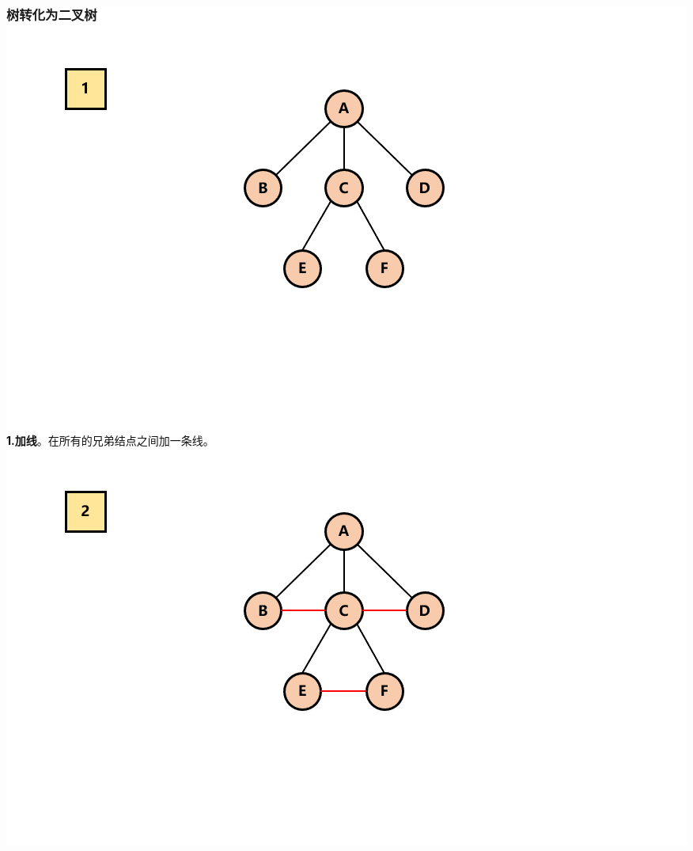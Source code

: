 ### 树转化为二叉树
![](../images/82eeb05c1099800ee9833a447caa31cb.gif)

**<font style="color:rgb(18, 18, 18);">1.加线</font>**<font style="color:rgb(18, 18, 18);">。在所有的兄弟结点之间加一条线。</font>

![](../images/b41ee08dbe26c2e9e92f84e34656d68a.gif)
